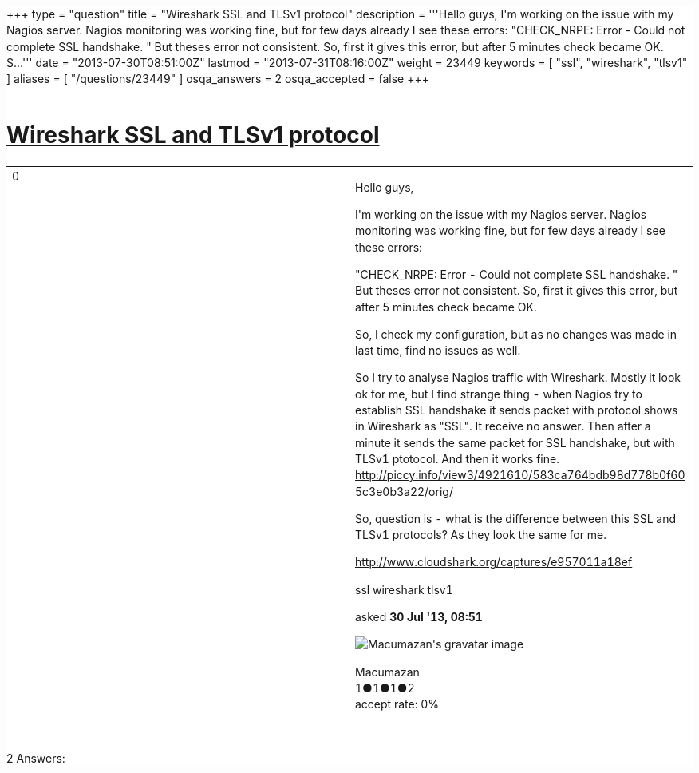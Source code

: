 +++
type = "question"
title = "Wireshark SSL and TLSv1 protocol"
description = '''Hello guys, I&#x27;m working on the issue with my Nagios server. Nagios monitoring was working fine, but for few days already I see these errors: &quot;CHECK_NRPE: Error - Could not complete SSL handshake. &quot; But theses error not consistent. So, first it gives this error, but after 5 minutes check became OK. S...'''
date = "2013-07-30T08:51:00Z"
lastmod = "2013-07-31T08:16:00Z"
weight = 23449
keywords = [ "ssl", "wireshark", "tlsv1" ]
aliases = [ "/questions/23449" ]
osqa_answers = 2
osqa_accepted = false
+++

<div class="headNormal">

# [Wireshark SSL and TLSv1 protocol](/questions/23449/wireshark-ssl-and-tlsv1-protocol)

</div>

<div id="main-body">

<div id="askform">

<table id="question-table" style="width:100%;"><colgroup><col style="width: 50%" /><col style="width: 50%" /></colgroup><tbody><tr class="odd"><td style="width: 30px; vertical-align: top"><div class="vote-buttons"><span id="post-23449-upvote" class="ajax-command post-vote up" rel="nofollow" title="I like this post (click again to cancel)"> </span><div id="post-23449-score" class="post-score" title="current number of votes">0</div><span id="post-23449-downvote" class="ajax-command post-vote down" rel="nofollow" title="I dont like this post (click again to cancel)"> </span> <span id="favorite-mark" class="ajax-command favorite-mark" rel="nofollow" title="mark/unmark this question as favorite (click again to cancel)"> </span><div id="favorite-count" class="favorite-count"></div></div></td><td><div id="item-right"><div class="question-body"><p>Hello guys,</p><p>I'm working on the issue with my Nagios server. Nagios monitoring was working fine, but for few days already I see these errors:</p><p>"CHECK_NRPE: Error - Could not complete SSL handshake. " But theses error not consistent. So, first it gives this error, but after 5 minutes check became OK.</p><p>So, I check my configuration, but as no changes was made in last time, find no issues as well.</p><p>So I try to analyse Nagios traffic with Wireshark. Mostly it look ok for me, but I find strange thing - when Nagios try to establish SSL handshake it sends packet with protocol shows in Wireshark as "SSL". It receive no answer. Then after a minute it sends the same packet for SSL handshake, but with TLSv1 ptotocol. And then it works fine. <a href="http://piccy.info/view3/4921610/583ca764bdb98d778b0f605c3e0b3a22/orig/">http://piccy.info/view3/4921610/583ca764bdb98d778b0f605c3e0b3a22/orig/</a></p><p>So, question is - what is the difference between this SSL and TLSv1 protocols? As they look the same for me.</p><p><a href="http://www.cloudshark.org/captures/e957011a18ef">http://www.cloudshark.org/captures/e957011a18ef</a></p></div><div id="question-tags" class="tags-container tags"><span class="post-tag tag-link-ssl" rel="tag" title="see questions tagged &#39;ssl&#39;">ssl</span> <span class="post-tag tag-link-wireshark" rel="tag" title="see questions tagged &#39;wireshark&#39;">wireshark</span> <span class="post-tag tag-link-tlsv1" rel="tag" title="see questions tagged &#39;tlsv1&#39;">tlsv1</span></div><div id="question-controls" class="post-controls"></div><div class="post-update-info-container"><div class="post-update-info post-update-info-user"><p>asked <strong>30 Jul '13, 08:51</strong></p><img src="https://secure.gravatar.com/avatar/66025c5c90824d797445af9049474b81?s=32&amp;d=identicon&amp;r=g" class="gravatar" width="32" height="32" alt="Macumazan&#39;s gravatar image" /><p><span>Macumazan</span><br />
<span class="score" title="1 reputation points">1</span><span title="1 badges"><span class="badge1">●</span><span class="badgecount">1</span></span><span title="1 badges"><span class="silver">●</span><span class="badgecount">1</span></span><span title="2 badges"><span class="bronze">●</span><span class="badgecount">2</span></span><br />
<span class="accept_rate" title="Rate of the user&#39;s accepted answers">accept rate:</span> <span title="Macumazan has no accepted answers">0%</span></p></div></div><div id="comments-container-23449" class="comments-container"></div><div id="comment-tools-23449" class="comment-tools"></div><div class="clear"></div><div id="comment-23449-form-container" class="comment-form-container"></div><div class="clear"></div></div></td></tr></tbody></table>

------------------------------------------------------------------------

<div class="tabBar">

<span id="sort-top"></span>

<div class="headQuestions">

2 Answers:

</div>

</div>

<span id="23458"></span>

<div id="answer-container-23458" class="answer">
